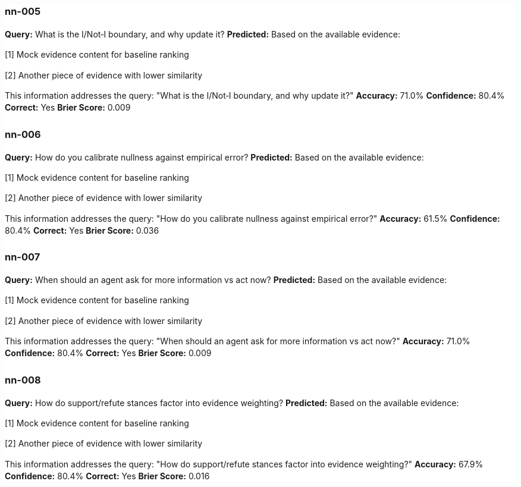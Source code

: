 ### nn-005
**Query:** What is the I/Not‑I boundary, and why update it?
**Predicted:** Based on the available evidence:

[1] Mock evidence content for baseline ranking

[2] Another piece of evidence with lower similarity

This information addresses the query: "What is the I/Not‑I boundary, and why update it?"
**Accuracy:** 71.0%
**Confidence:** 80.4%
**Correct:** Yes
**Brier Score:** 0.009

### nn-006
**Query:** How do you calibrate nullness against empirical error?
**Predicted:** Based on the available evidence:

[1] Mock evidence content for baseline ranking

[2] Another piece of evidence with lower similarity

This information addresses the query: "How do you calibrate nullness against empirical error?"
**Accuracy:** 61.5%
**Confidence:** 80.4%
**Correct:** Yes
**Brier Score:** 0.036

### nn-007
**Query:** When should an agent ask for more information vs act now?
**Predicted:** Based on the available evidence:

[1] Mock evidence content for baseline ranking

[2] Another piece of evidence with lower similarity

This information addresses the query: "When should an agent ask for more information vs act now?"
**Accuracy:** 71.0%
**Confidence:** 80.4%
**Correct:** Yes
**Brier Score:** 0.009

### nn-008
**Query:** How do support/refute stances factor into evidence weighting?
**Predicted:** Based on the available evidence:

[1] Mock evidence content for baseline ranking

[2] Another piece of evidence with lower similarity

This information addresses the query: "How do support/refute stances factor into evidence weighting?"
**Accuracy:** 67.9%
**Confidence:** 80.4%
**Correct:** Yes
**Brier Score:** 0.016
